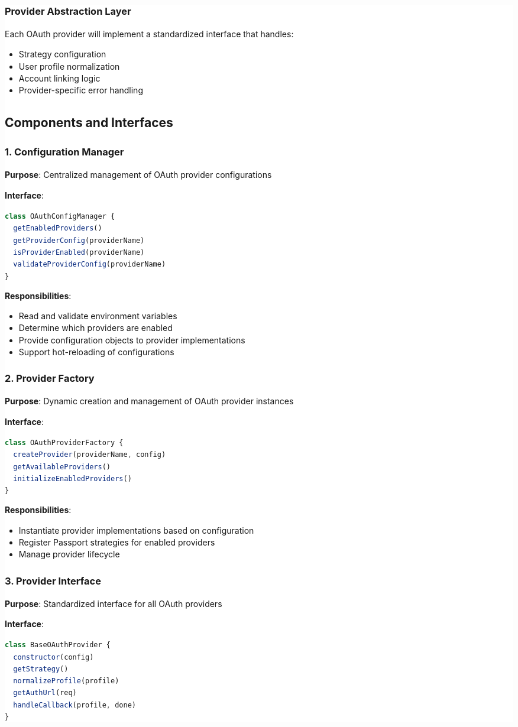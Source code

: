 ### Provider Abstraction Layer

Each OAuth provider will implement a standardized interface that handles:
- Strategy configuration
- User profile normalization
- Account linking logic
- Provider-specific error handling

## Components and Interfaces

### 1. Configuration Manager

**Purpose**: Centralized management of OAuth provider configurations

**Interface**:
```javascript
class OAuthConfigManager {
  getEnabledProviders()
  getProviderConfig(providerName)
  isProviderEnabled(providerName)
  validateProviderConfig(providerName)
}
```

**Responsibilities**:
- Read and validate environment variables
- Determine which providers are enabled
- Provide configuration objects to provider implementations
- Support hot-reloading of configurations

### 2. Provider Factory

**Purpose**: Dynamic creation and management of OAuth provider instances

**Interface**:
```javascript
class OAuthProviderFactory {
  createProvider(providerName, config)
  getAvailableProviders()
  initializeEnabledProviders()
}
```

**Responsibilities**:
- Instantiate provider implementations based on configuration
- Register Passport strategies for enabled providers
- Manage provider lifecycle

### 3. Provider Interface

**Purpose**: Standardized interface for all OAuth providers

**Interface**:
```javascript
class BaseOAuthProvider {
  constructor(config)
  getStrategy()
  normalizeProfile(profile)
  getAuthUrl(req)
  handleCallback(profile, done)
}
```
